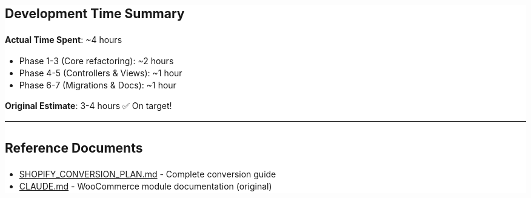 
## Development Time Summary

**Actual Time Spent**: ~4 hours
- Phase 1-3 (Core refactoring): ~2 hours
- Phase 4-5 (Controllers & Views): ~1 hour
- Phase 6-7 (Migrations & Docs): ~1 hour

**Original Estimate**: 3-4 hours ✅ On target!

---

## Reference Documents

- [SHOPIFY_CONVERSION_PLAN.md](SHOPIFY_CONVERSION_PLAN.md) - Complete conversion guide
- [CLAUDE.md](../WooCommerce/CLAUDE.md) - WooCommerce module documentation (original)
